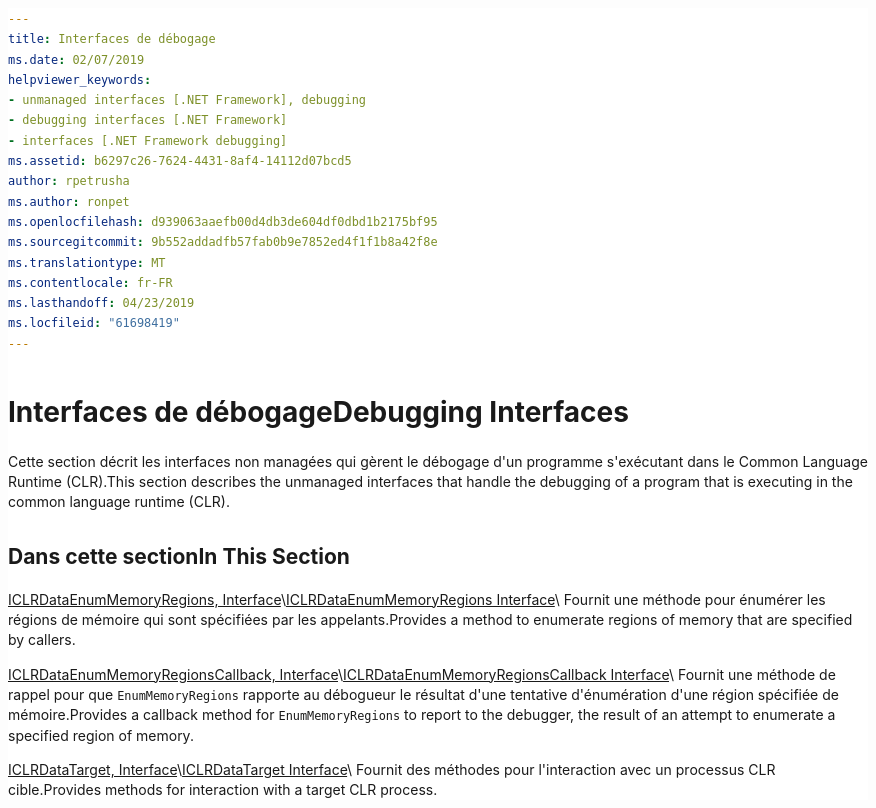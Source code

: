 ```yaml
---
title: Interfaces de débogage
ms.date: 02/07/2019
helpviewer_keywords:
- unmanaged interfaces [.NET Framework], debugging
- debugging interfaces [.NET Framework]
- interfaces [.NET Framework debugging]
ms.assetid: b6297c26-7624-4431-8af4-14112d07bcd5
author: rpetrusha
ms.author: ronpet
ms.openlocfilehash: d939063aaefb00d4db3de604df0dbd1b2175bf95
ms.sourcegitcommit: 9b552addadfb57fab0b9e7852ed4f1f1b8a42f8e
ms.translationtype: MT
ms.contentlocale: fr-FR
ms.lasthandoff: 04/23/2019
ms.locfileid: "61698419"
---
```

# <a name="debugging-interfaces"></a><span data-ttu-id="40f35-102">Interfaces de débogage</span><span class="sxs-lookup"><span data-stu-id="40f35-102">Debugging Interfaces</span></span>
<span data-ttu-id="40f35-103">Cette section décrit les interfaces non managées qui gèrent le débogage d'un programme s'exécutant dans le Common Language Runtime (CLR).</span><span class="sxs-lookup"><span data-stu-id="40f35-103">This section describes the unmanaged interfaces that handle the debugging of a program that is executing in the common language runtime (CLR).</span></span>  
  
## <a name="in-this-section"></a><span data-ttu-id="40f35-104">Dans cette section</span><span class="sxs-lookup"><span data-stu-id="40f35-104">In This Section</span></span>  
 <span data-ttu-id="40f35-105">[ICLRDataEnumMemoryRegions, Interface](iclrdataenummemoryregions-interface.md)\\</span><span class="sxs-lookup"><span data-stu-id="40f35-105">[ICLRDataEnumMemoryRegions Interface](iclrdataenummemoryregions-interface.md)\\</span></span>
 <span data-ttu-id="40f35-106">Fournit une méthode pour énumérer les régions de mémoire qui sont spécifiées par les appelants.</span><span class="sxs-lookup"><span data-stu-id="40f35-106">Provides a method to enumerate regions of memory that are specified by callers.</span></span>  
  
 <span data-ttu-id="40f35-107">[ICLRDataEnumMemoryRegionsCallback, Interface](iclrdataenummemoryregionscallback-interface.md)\\</span><span class="sxs-lookup"><span data-stu-id="40f35-107">[ICLRDataEnumMemoryRegionsCallback Interface](iclrdataenummemoryregionscallback-interface.md)\\</span></span>
 <span data-ttu-id="40f35-108">Fournit une méthode de rappel pour que `EnumMemoryRegions` rapporte au débogueur le résultat d'une tentative d'énumération d'une région spécifiée de mémoire.</span><span class="sxs-lookup"><span data-stu-id="40f35-108">Provides a callback method for `EnumMemoryRegions` to report to the debugger, the result of an attempt to enumerate a specified region of memory.</span></span>  
  
 <span data-ttu-id="40f35-109">[ICLRDataTarget, Interface](iclrdatatarget-interface.md)\\</span><span class="sxs-lookup"><span data-stu-id="40f35-109">[ICLRDataTarget Interface](iclrdatatarget-interface.md)\\</span></span>
 <span data-ttu-id="40f35-110">Fournit des méthodes pour l'interaction avec un processus CLR cible.</span><span class="sxs-lookup"><span data-stu-id="40f35-110">Provides methods for interaction with a target CLR process.</span></span>  
  